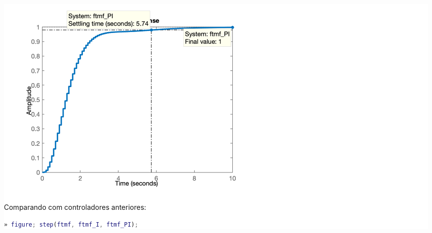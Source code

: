 <img src="step_PI.png" alt="step_PI.png" style="zoom:50%;" />

Comparando com controladores anteriores:

```matlab
» figure; step(ftmf, ftmf_I, ftmf_PI);
```
